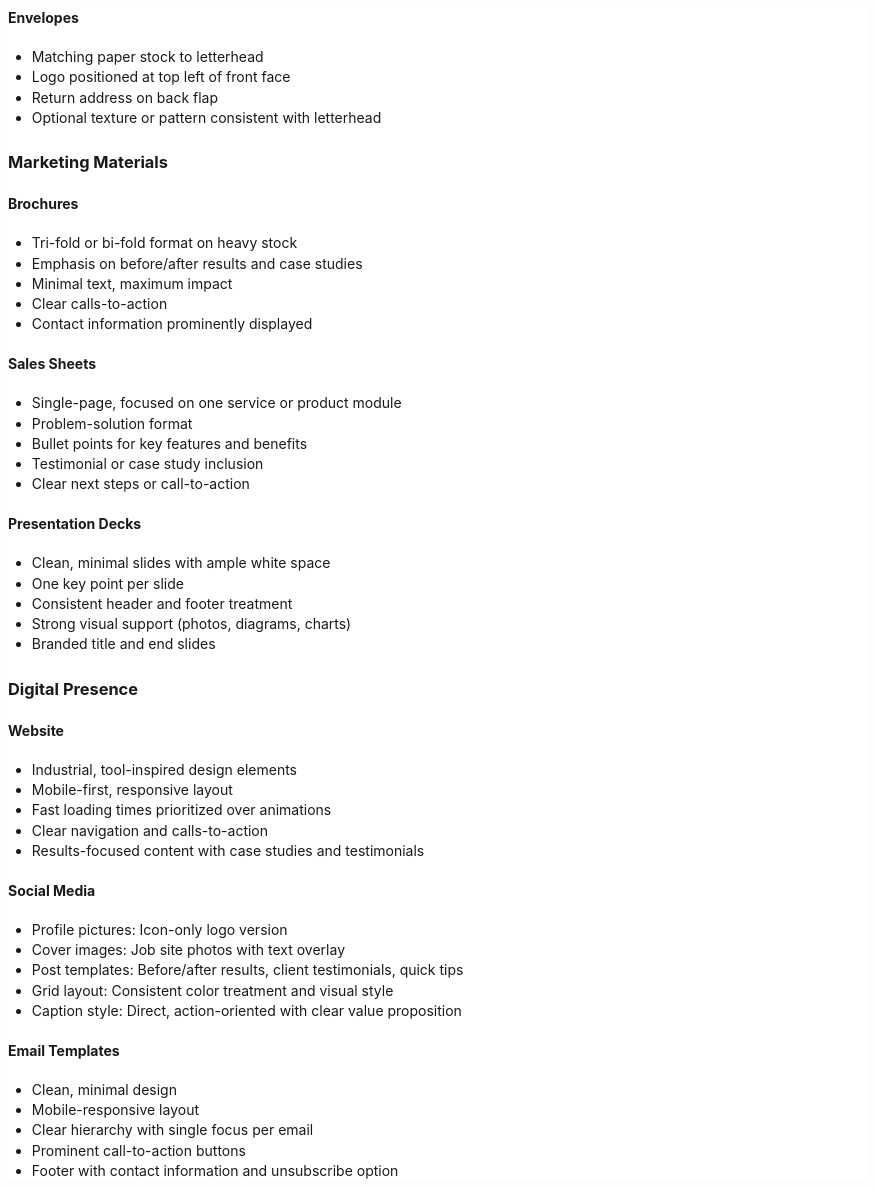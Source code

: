 #### Envelopes
* Matching paper stock to letterhead
* Logo positioned at top left of front face
* Return address on back flap
* Optional texture or pattern consistent with letterhead

### Marketing Materials

#### Brochures
* Tri-fold or bi-fold format on heavy stock
* Emphasis on before/after results and case studies
* Minimal text, maximum impact
* Clear calls-to-action
* Contact information prominently displayed

#### Sales Sheets
* Single-page, focused on one service or product module
* Problem-solution format
* Bullet points for key features and benefits
* Testimonial or case study inclusion
* Clear next steps or call-to-action

#### Presentation Decks
* Clean, minimal slides with ample white space
* One key point per slide
* Consistent header and footer treatment
* Strong visual support (photos, diagrams, charts)
* Branded title and end slides

### Digital Presence

#### Website
* Industrial, tool-inspired design elements
* Mobile-first, responsive layout
* Fast loading times prioritized over animations
* Clear navigation and calls-to-action
* Results-focused content with case studies and testimonials

#### Social Media
* Profile pictures: Icon-only logo version
* Cover images: Job site photos with text overlay
* Post templates: Before/after results, client testimonials, quick tips
* Grid layout: Consistent color treatment and visual style
* Caption style: Direct, action-oriented with clear value proposition

#### Email Templates
* Clean, minimal design
* Mobile-responsive layout
* Clear hierarchy with single focus per email
* Prominent call-to-action buttons
* Footer with contact information and unsubscribe option
